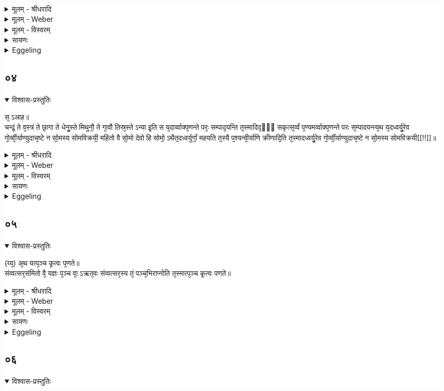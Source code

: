 <details><summary>मूलम् - श्रीधरादि</summary></details>

<details><summary>मूलम् - Weber</summary></details>

<details><summary>मूलम् - विस्वरम्</summary></details>

<details><summary>सायणः</summary></details>

<details><summary>Eggeling</summary></details>


## ०४


<details open><summary>विश्वास-प्रस्तुतिः</summary>

स᳘ ऽआह॥  
चन्द्रं᳘ ते व᳘स्त्रं ते छा᳘गा ते धेनु᳘स्ते मिथुनौ᳘ ते गा᳘वौ तिस्र᳘स्ते ऽन्या इ᳘ति स य᳘दार्व्वाक्प᳘णन्ते परः᳘ सम्पाद᳘यन्ति त᳘स्मादिद᳘ᳫं᳘ सकृत्स᳘र्व्वं प᳘ण्यमर्व्वाक्प᳘णन्ते परः स᳘म्पादयन्त्य᳘थ य᳘दध्वर्यु᳘रेव गो᳘र्व्वी᳘र्याण्युदाच᳘ष्टे न सो᳘मस्य सोमविक्रयी᳘ महितो वै सो᳘मो देवो हि सोमो᳘ ऽथैत᳘दध्वर्युर्गां᳘ महयति त᳘स्यै प᳘श्यन्वी᳘र्याणि क्रीणादि᳘ति त᳘स्मादध्वर्यु᳘रेव गो᳘र्व्वी᳘र्याण्युदाच᳘ष्टे न सो᳘मस्य सोमविक्रयी[[!!]]॥
</details>

<details><summary>मूलम् - श्रीधरादि</summary></details>

<details><summary>मूलम् - Weber</summary></details>

<details><summary>मूलम् - विस्वरम्</summary></details>

<details><summary>सायणः</summary></details>

<details><summary>Eggeling</summary></details>


## ०५


<details open><summary>विश्वास-प्रस्तुतिः</summary>

(य्य᳘) अ᳘थ यत्प᳘ञ्च कृ᳘त्वः प᳘णते॥  
संव्वत्सर᳘संमितो वै᳘ यज्ञः प᳘ञ्च वा᳘ ऽऋत᳘वः संव्वत्सर᳘स्य तं᳘ पञ्च᳘भिराप्नोति त᳘स्मात्प᳘ञ्च कृ᳘त्वः पणते॥
</details>

<details><summary>मूलम् - श्रीधरादि</summary></details>

<details><summary>मूलम् - Weber</summary></details>

<details><summary>मूलम् - विस्वरम्</summary></details>

<details><summary>सायणः</summary></details>

<details><summary>Eggeling</summary></details>


## ०६


<details open><summary>विश्वास-प्रस्तुतिः</summary>
